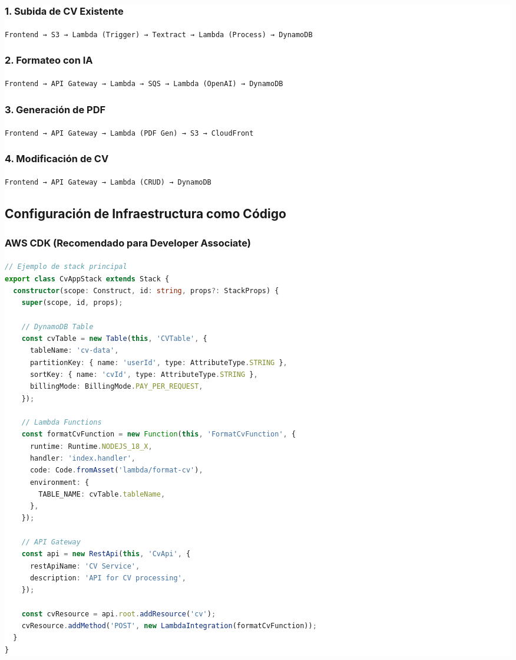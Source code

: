 ### 1. **Subida de CV Existente**
```
Frontend → S3 → Lambda (Trigger) → Textract → Lambda (Process) → DynamoDB
```

### 2. **Formateo con IA**
```
Frontend → API Gateway → Lambda → SQS → Lambda (OpenAI) → DynamoDB
```

### 3. **Generación de PDF**
```
Frontend → API Gateway → Lambda (PDF Gen) → S3 → CloudFront
```

### 4. **Modificación de CV**
```
Frontend → API Gateway → Lambda (CRUD) → DynamoDB
```

## Configuración de Infraestructura como Código

### **AWS CDK (Recomendado para Developer Associate)**

```typescript
// Ejemplo de stack principal
export class CvAppStack extends Stack {
  constructor(scope: Construct, id: string, props?: StackProps) {
    super(scope, id, props);

    // DynamoDB Table
    const cvTable = new Table(this, 'CVTable', {
      tableName: 'cv-data',
      partitionKey: { name: 'userId', type: AttributeType.STRING },
      sortKey: { name: 'cvId', type: AttributeType.STRING },
      billingMode: BillingMode.PAY_PER_REQUEST,
    });

    // Lambda Functions
    const formatCvFunction = new Function(this, 'FormatCvFunction', {
      runtime: Runtime.NODEJS_18_X,
      handler: 'index.handler',
      code: Code.fromAsset('lambda/format-cv'),
      environment: {
        TABLE_NAME: cvTable.tableName,
      },
    });

    // API Gateway
    const api = new RestApi(this, 'CvApi', {
      restApiName: 'CV Service',
      description: 'API for CV processing',
    });

    const cvResource = api.root.addResource('cv');
    cvResource.addMethod('POST', new LambdaIntegration(formatCvFunction));
  }
}
```

